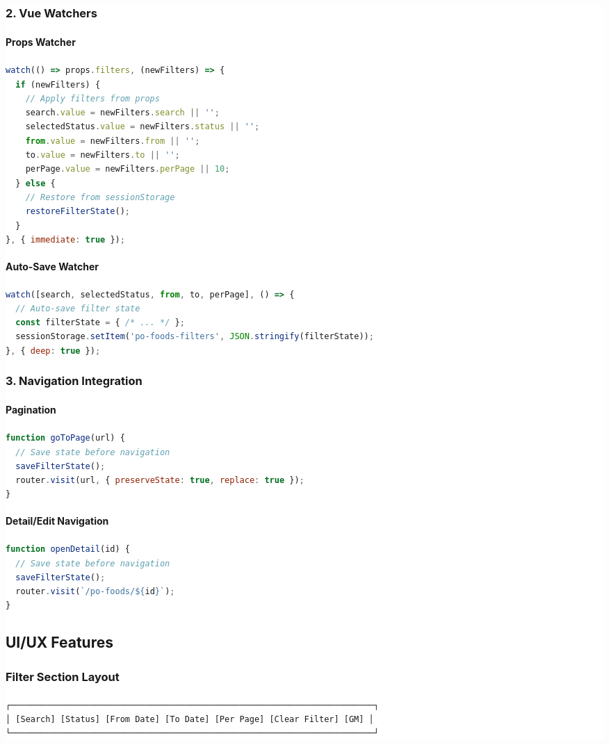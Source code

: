 ### **2. Vue Watchers**

#### **Props Watcher**
```javascript
watch(() => props.filters, (newFilters) => {
  if (newFilters) {
    // Apply filters from props
    search.value = newFilters.search || '';
    selectedStatus.value = newFilters.status || '';
    from.value = newFilters.from || '';
    to.value = newFilters.to || '';
    perPage.value = newFilters.perPage || 10;
  } else {
    // Restore from sessionStorage
    restoreFilterState();
  }
}, { immediate: true });
```

#### **Auto-Save Watcher**
```javascript
watch([search, selectedStatus, from, to, perPage], () => {
  // Auto-save filter state
  const filterState = { /* ... */ };
  sessionStorage.setItem('po-foods-filters', JSON.stringify(filterState));
}, { deep: true });
```

### **3. Navigation Integration**

#### **Pagination**
```javascript
function goToPage(url) {
  // Save state before navigation
  saveFilterState();
  router.visit(url, { preserveState: true, replace: true });
}
```

#### **Detail/Edit Navigation**
```javascript
function openDetail(id) {
  // Save state before navigation
  saveFilterState();
  router.visit(`/po-foods/${id}`);
}
```

## UI/UX Features

### **Filter Section Layout**
```
┌─────────────────────────────────────────────────────────────────────────┐
│ [Search] [Status] [From Date] [To Date] [Per Page] [Clear Filter] [GM] │
└─────────────────────────────────────────────────────────────────────────┘
```
